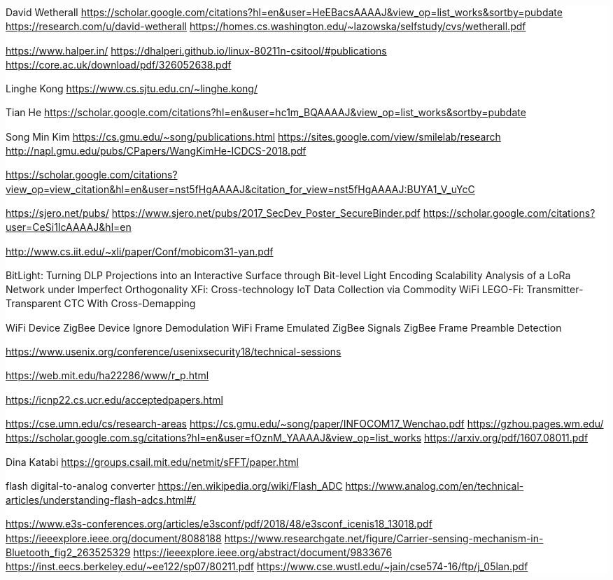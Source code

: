 David Wetherall
https://scholar.google.com/citations?hl=en&user=HeEBacsAAAAJ&view_op=list_works&sortby=pubdate
https://research.com/u/david-wetherall
https://homes.cs.washington.edu/~lazowska/selfstudy/cvs/wetherall.pdf

https://www.halper.in/
https://dhalperi.github.io/linux-80211n-csitool/#publications
https://core.ac.uk/download/pdf/326052638.pdf


Linghe Kong
https://www.cs.sjtu.edu.cn/~linghe.kong/

Tian He
https://scholar.google.com/citations?hl=en&user=hc1m_BQAAAAJ&view_op=list_works&sortby=pubdate

Song Min Kim
https://cs.gmu.edu/~song/publications.html
https://sites.google.com/view/smilelab/research
http://napl.gmu.edu/pubs/CPapers/WangKimHe-ICDCS-2018.pdf

https://scholar.google.com/citations?view_op=view_citation&hl=en&user=nst5fHgAAAAJ&citation_for_view=nst5fHgAAAAJ:BUYA1_V_uYcC

https://sjero.net/pubs/
https://www.sjero.net/pubs/2017_SecDev_Poster_SecureBinder.pdf
https://scholar.google.com/citations?user=CeSi1IcAAAAJ&hl=en

http://www.cs.iit.edu/~xli/paper/Conf/mobicom31-yan.pdf

BitLight: Turning DLP Projections into an Interactive Surface through Bit-level Light Encoding
Scalability Analysis of a LoRa Network under Imperfect Orthogonality
XFi: Cross-technology IoT Data Collection via Commodity WiFi
LEGO-Fi: Transmitter-Transparent CTC With Cross-Demapping

WiFi Device ZigBee Device Ignore Demodulation WiFi Frame Emulated ZigBee Signals ZigBee Frame Preamble Detection

https://www.usenix.org/conference/usenixsecurity18/technical-sessions

https://web.mit.edu/ha22286/www/r_p.html

https://icnp22.cs.ucr.edu/acceptedpapers.html


https://cse.umn.edu/cs/research-areas
https://cs.gmu.edu/~song/paper/INFOCOM17_Wenchao.pdf
https://gzhou.pages.wm.edu/
https://scholar.google.com.sg/citations?hl=en&user=fOznM_YAAAAJ&view_op=list_works
https://arxiv.org/pdf/1607.08011.pdf

Dina Katabi
https://groups.csail.mit.edu/netmit/sFFT/paper.html

flash digital-to-analog converter
https://en.wikipedia.org/wiki/Flash_ADC
https://www.analog.com/en/technical-articles/understanding-flash-adcs.html#/


https://www.e3s-conferences.org/articles/e3sconf/pdf/2018/48/e3sconf_icenis18_13018.pdf
https://ieeexplore.ieee.org/document/8088188
https://www.researchgate.net/figure/Carrier-sensing-mechanism-in-Bluetooth_fig2_263525329
https://ieeexplore.ieee.org/abstract/document/9833676
https://inst.eecs.berkeley.edu/~ee122/sp07/80211.pdf
https://www.cse.wustl.edu/~jain/cse574-16/ftp/j_05lan.pdf

